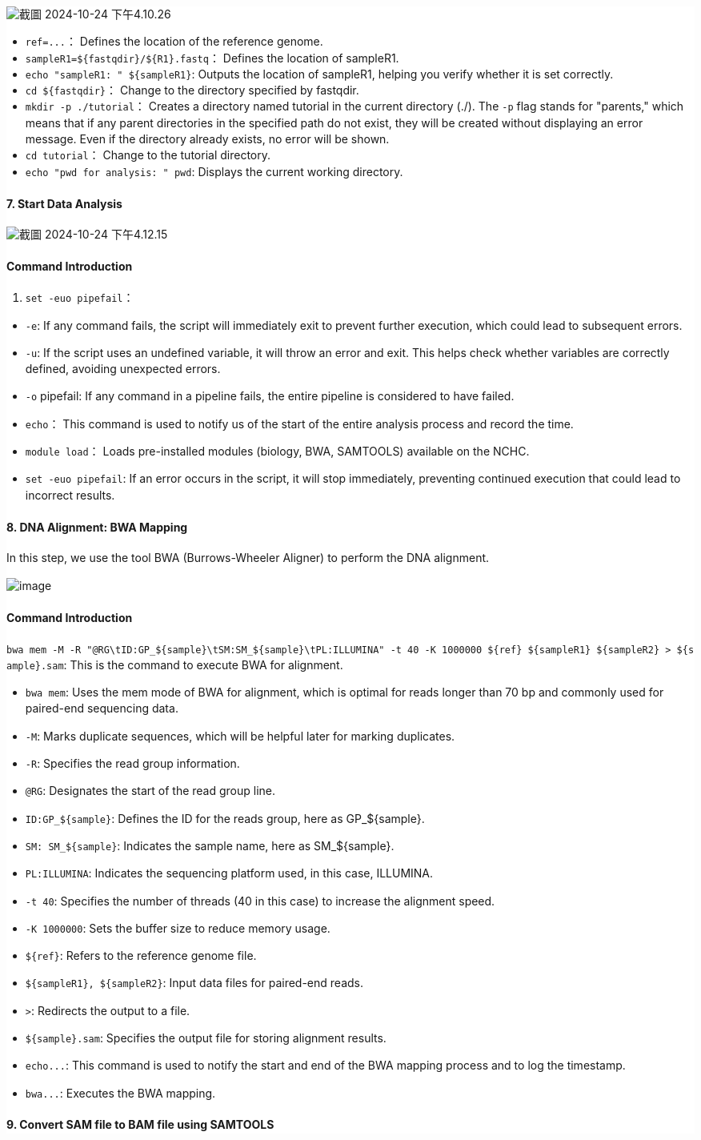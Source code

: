 ![截圖 2024-10-24 下午4.10.26](https://hackmd.io/_uploads/BkC-ZYwl1x.png)

- `ref=...`： Defines the location of the reference genome.
- `sampleR1=${fastqdir}/${R1}.fastq`： Defines the location of sampleR1.
- `echo "sampleR1: " ${sampleR1}`: Outputs the location of sampleR1, helping you verify whether it is set correctly.
- `cd ${fastqdir}`： Change to the directory specified by fastqdir.
- `mkdir -p ./tutorial`： Creates a directory named tutorial in the current directory (./). The `-p` flag stands for "parents," which means that if any parent directories in the specified path do not exist, they will be created without displaying an error message. Even if the directory already exists, no error will be shown.
- `cd tutorial`： Change to the tutorial directory.
- `echo "pwd for analysis: " pwd`: Displays the current working directory.

#### 7. Start Data Analysis
![截圖 2024-10-24 下午4.12.15](https://hackmd.io/_uploads/Byq_-tPxyg.png)


#### Command Introduction
1. ```set -euo pipefail```：
- `-e`: If any command fails, the script will immediately exit to prevent further execution, which could lead to subsequent errors.
- `-u`: If the script uses an undefined variable, it will throw an error and exit. This helps check whether variables are correctly defined, avoiding unexpected errors.
- `-o` pipefail: If any command in a pipeline fails, the entire pipeline is considered to have failed.



- `echo`： This command is used to notify us of the start of the entire analysis process and record the time.
- `module load`： Loads pre-installed modules (biology, BWA, SAMTOOLS) available on the NCHC.
- `set -euo pipefail`: If an error occurs in the script, it will stop immediately, preventing continued execution that could lead to incorrect results.


#### 8. DNA Alignment: BWA Mapping
In this step, we use the tool BWA (Burrows-Wheeler Aligner) to perform the DNA alignment.

![image](https://hackmd.io/_uploads/Hk_hl87Tll.png)


#### Command Introduction
```bwa mem -M -R "@RG\tID:GP_${sample}\tSM:SM_${sample}\tPL:ILLUMINA" -t 40 -K 1000000 ${ref} ${sampleR1} ${sampleR2} > ${sample}.sam```: This is the command to execute BWA for alignment.
* ```bwa mem```: Uses the mem mode of BWA for alignment, which is optimal for reads longer than 70 bp and commonly used for paired-end sequencing data.
* ```-M```: Marks duplicate sequences, which will be helpful later for marking duplicates.
* ```-R```: Specifies the read group information.
* ```@RG```: Designates the start of the read group line.
* ```ID:GP_${sample}```: Defines the ID for the reads group, here as GP_${sample}.
* ```SM: SM_${sample}```: Indicates the sample name, here as SM_${sample}.
* ```PL:ILLUMINA```: Indicates the sequencing platform used, in this case, ILLUMINA.
* ```-t 40```: Specifies the number of threads (40 in this case) to increase the alignment speed.
* ```-K 1000000```: Sets the buffer size to reduce memory usage.
* ```${ref}```: Refers to the reference genome file.
* ```${sampleR1}, ${sampleR2}```: Input data files for paired-end reads.
* ```>```: Redirects the output to a file.
* ```${sample}.sam```: Specifies the output file for storing alignment results.


* ```echo...```: This command is used to notify the start and end of the BWA mapping process and to log the timestamp.
* ```bwa...```: Executes the BWA mapping.


#### 9. Convert SAM file to BAM file using SAMTOOLS
```